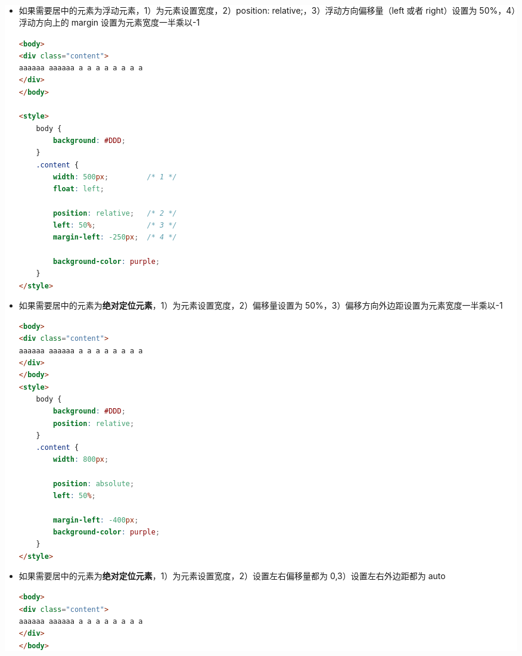 - 如果需要居中的元素为浮动元素，1）为元素设置宽度，2）position: relative;，3）浮动方向偏移量（left 或者 right）设置为 50%，4）浮动方向上的 margin 设置为元素宽度一半乘以-1

    ```html
    <body>
    <div class="content">
    aaaaaa aaaaaa a a a a a a a a
    </div>
    </body>

    <style>
        body {
            background: #DDD;
        }
        .content {
            width: 500px;         /* 1 */
            float: left;

            position: relative;   /* 2 */
            left: 50%;            /* 3 */
            margin-left: -250px;  /* 4 */

            background-color: purple;
        }
    </style>
    ```

- 如果需要居中的元素为**绝对定位元素**，1）为元素设置宽度，2）偏移量设置为 50%，3）偏移方向外边距设置为元素宽度一半乘以-1

    ```html
    <body>
    <div class="content">
    aaaaaa aaaaaa a a a a a a a a
    </div>
    </body>
    <style>
        body {
            background: #DDD;
            position: relative;
        }
        .content {
            width: 800px;

            position: absolute;
            left: 50%;

            margin-left: -400px;
            background-color: purple;
        }
    </style>
    ```

- 如果需要居中的元素为**绝对定位元素**，1）为元素设置宽度，2）设置左右偏移量都为 0,3）设置左右外边距都为 auto

    ```html
    <body>
    <div class="content">
    aaaaaa aaaaaa a a a a a a a a
    </div>
    </body>
